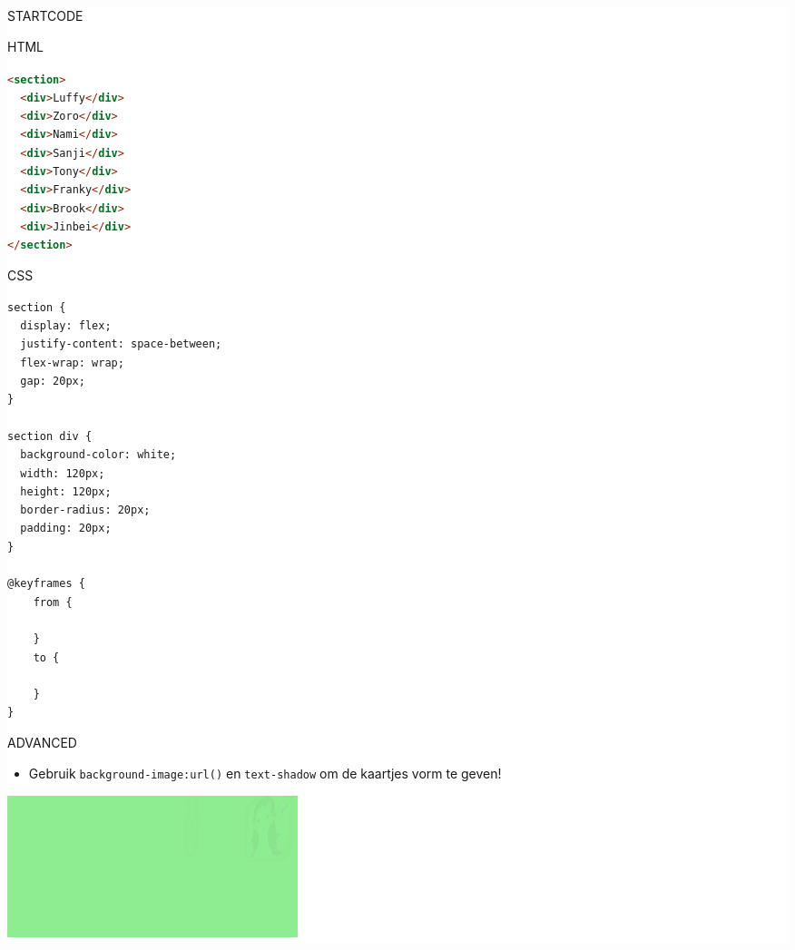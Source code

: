 STARTCODE

HTML

```html
<section>
  <div>Luffy</div>
  <div>Zoro</div>
  <div>Nami</div>
  <div>Sanji</div>
  <div>Tony</div>
  <div>Franky</div>
  <div>Brook</div>
  <div>Jinbei</div>
</section>
```
CSS
```
section {
  display: flex;
  justify-content: space-between;
  flex-wrap: wrap;
  gap: 20px;
}

section div {
  background-color: white;
  width: 120px;
  height: 120px;
  border-radius: 20px;
  padding: 20px;
}

@keyframes {
    from {

    }
    to {

    }
}
```
ADVANCED

- Gebruik `background-image:url()` en `text-shadow` om de kaartjes vorm te geven!

<img src="./fallingcards-images.gif">
